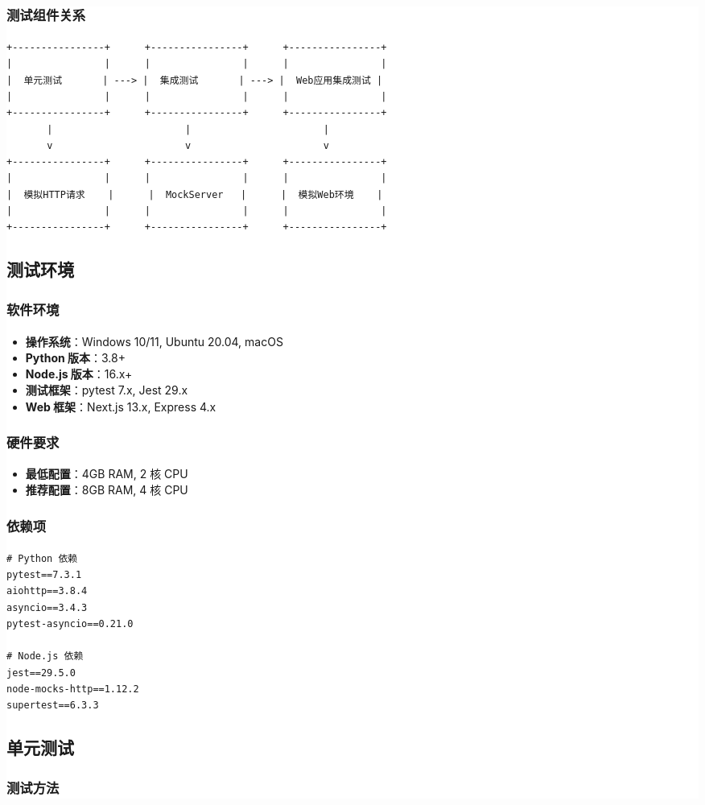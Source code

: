 ### 测试组件关系

```
+----------------+      +----------------+      +----------------+
|                |      |                |      |                |
|  单元测试       | ---> |  集成测试       | ---> |  Web应用集成测试 |
|                |      |                |      |                |
+----------------+      +----------------+      +----------------+
       |                       |                       |
       v                       v                       v
+----------------+      +----------------+      +----------------+
|                |      |                |      |                |
|  模拟HTTP请求    |      |  MockServer   |      |  模拟Web环境    |
|                |      |                |      |                |
+----------------+      +----------------+      +----------------+
```

## 测试环境

### 软件环境

- **操作系统**：Windows 10/11, Ubuntu 20.04, macOS
- **Python 版本**：3.8+
- **Node.js 版本**：16.x+
- **测试框架**：pytest 7.x, Jest 29.x
- **Web 框架**：Next.js 13.x, Express 4.x

### 硬件要求

- **最低配置**：4GB RAM, 2 核 CPU
- **推荐配置**：8GB RAM, 4 核 CPU

### 依赖项

```
# Python 依赖
pytest==7.3.1
aiohttp==3.8.4
asyncio==3.4.3
pytest-asyncio==0.21.0

# Node.js 依赖
jest==29.5.0
node-mocks-http==1.12.2
supertest==6.3.3
```

## 单元测试

### 测试方法
